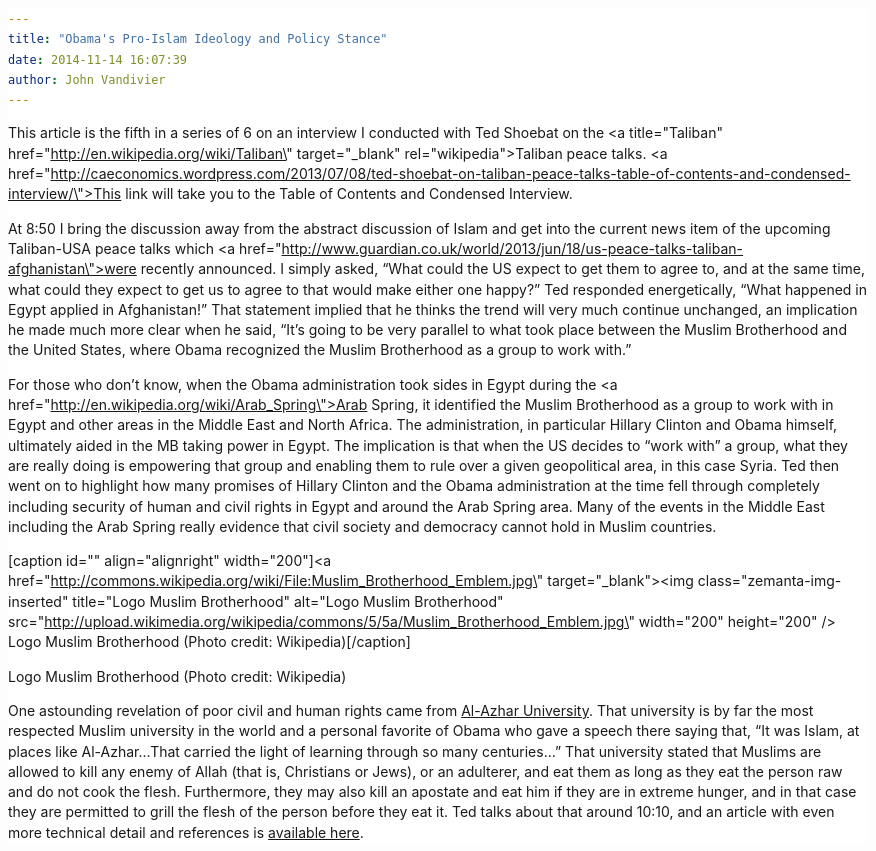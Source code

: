 ```yaml
---
title: "Obama's Pro-Islam Ideology and Policy Stance"
date: 2014-11-14 16:07:39
author: John Vandivier
---
```




This article is the fifth in a series of 6 on an interview I conducted with Ted Shoebat on the <a title=\"Taliban\" href=\"http://en.wikipedia.org/wiki/Taliban\" target=\"_blank\" rel=\"wikipedia\">Taliban</a> peace talks. <a href=\"http://caeconomics.wordpress.com/2013/07/08/ted-shoebat-on-taliban-peace-talks-table-of-contents-and-condensed-interview/\">This link will take you to the Table of Contents and Condensed Interview</a>.

At 8:50 I bring the discussion away from the abstract discussion of Islam and get into the current news item of the upcoming Taliban-USA peace talks which <a href=\"http://www.guardian.co.uk/world/2013/jun/18/us-peace-talks-taliban-afghanistan\">were recently announced</a>. I simply asked, “What could the US expect to get them to agree to, and at the same time, what could they expect to get us to agree to that would make either one happy?” Ted responded energetically, “What happened in Egypt applied in Afghanistan!” That statement implied that he thinks the trend will very much continue unchanged, an implication he made much more clear when he said, “It’s going to be very parallel to what took place between the Muslim Brotherhood and the United States, where Obama recognized the Muslim Brotherhood as a group to work with.”

For those who don’t know, when the Obama administration took sides in Egypt during the <a href=\"http://en.wikipedia.org/wiki/Arab_Spring\">Arab Spring</a>, it identified the Muslim Brotherhood as a group to work with in Egypt and other areas in the Middle East and North Africa. The administration, in particular Hillary Clinton and Obama himself, ultimately aided in the MB taking power in Egypt. The implication is that when the US decides to “work with” a group, what they are really doing is empowering that group and enabling them to rule over a given geopolitical area, in this case Syria. Ted then went on to highlight how many promises of Hillary Clinton and the Obama administration at the time fell through completely including security of human and civil rights in Egypt and around the Arab Spring area. Many of the events in the Middle East including the Arab Spring really evidence that civil society and democracy cannot hold in Muslim countries.
<div>

[caption id=\"\" align=\"alignright\" width=\"200\"]<a href=\"http://commons.wikipedia.org/wiki/File:Muslim_Brotherhood_Emblem.jpg\" target=\"_blank\"><img class=\"zemanta-img-inserted\" title=\"Logo Muslim Brotherhood\" alt=\"Logo Muslim Brotherhood\" src=\"http://upload.wikimedia.org/wikipedia/commons/5/5a/Muslim_Brotherhood_Emblem.jpg\" width=\"200\" height=\"200\" /></a> Logo Muslim Brotherhood (Photo credit: Wikipedia)[/caption]

Logo Muslim Brotherhood (Photo credit: Wikipedia)

</div>
One astounding revelation of poor civil and human rights came from <a href=\"https://en.wikipedia.org/wiki/Al-Azhar_University\">Al-Azhar University</a>. That university is by far the most respected Muslim university in the world and a personal favorite of Obama who gave a speech there saying that, “It was Islam, at places like Al-Azhar…That carried the light of learning through so many centuries…” That university stated that Muslims are allowed to kill any enemy of Allah (that is, Christians or Jews), or an adulterer, and eat them as long as they eat the person raw and do not cook the flesh. Furthermore, they may also kill an apostate and eat him if they are in extreme hunger, and in that case they are permitted to grill the flesh of the person before they eat it. Ted talks about that around 10:10, and an article with even more technical detail and references is <a href=\"http://frontpagemag.com/2013/dgreenfield/obamas-favorite-islamic-university-goes-zombie-tells-high-school-students-they-can-kill-and-eat-the-flesh-of-apostates-as-long-as-they-dont-cook-them/\">available here</a>.

